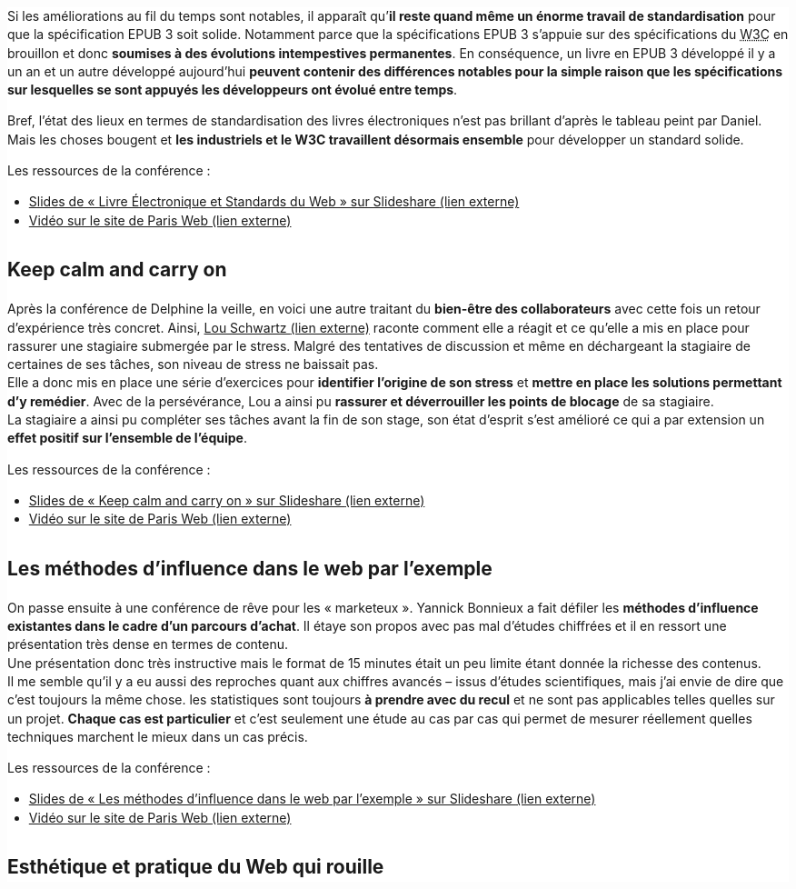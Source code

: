Si les améliorations au fil du temps sont notables, il apparaît qu’<strong>il reste quand même un énorme travail de standardisation</strong> pour que la spécification EPUB 3 soit solide. Notamment parce que la spécifications EPUB 3 s’appuie sur des spécifications du <abbr lang="en" title="World Wide Web Consortium">W3C</abbr> en brouillon et donc <strong>soumises à des évolutions intempestives permanentes</strong>. En conséquence, un livre en EPUB 3 développé il y a un an et un autre développé aujourd’hui <strong>peuvent contenir des différences notables pour la simple raison que les spécifications sur lesquelles se sont appuyés les développeurs ont évolué entre temps</strong>.</p>
<p>Bref, l’état des lieux en termes de standardisation des livres électroniques n’est pas brillant d’après le tableau peint par Daniel. Mais les choses bougent et <strong>les industriels et le W3C travaillent désormais ensemble</strong> pour développer un standard solide.</p>
<p>Les ressources de la conférence&nbsp;:</p>
<ul>
<li><a href="https://fr.slideshare.net/glazou/20131011-parisweb" rel="external">Slides de «&nbsp;Livre Électronique et Standards du Web&nbsp;» sur Slideshare <span class="screen-reader-text">(lien externe)</span></a></li>
<li><a href="https://www.paris-web.fr/2013/conferences/livre-electronique-et-standards-du-web.php" rel="external">Vidéo sur le site de Paris Web <span class="screen-reader-text">(lien externe)</span></a></li>
</ul>
<h2 lang="en">Keep calm and carry on</h2>
<p>Après la conférence de Delphine la veille, en voici une autre traitant du <strong>bien-être des collaborateurs</strong> avec cette fois un retour d’expérience très concret. Ainsi, <a href="https://twitter.com/schwartzlou" rel="external">Lou Schwartz <span class="screen-reader-text">(lien externe)</span></a> raconte comment elle a réagit et ce qu’elle a mis en place pour rassurer une stagiaire submergée par le stress. Malgré des tentatives de discussion et même en déchargeant la stagiaire de certaines de ses tâches, son niveau de stress ne baissait pas.<br />
Elle a donc mis en place une série d’exercices pour <strong>identifier l’origine de son stress</strong> et <strong>mettre en place les solutions permettant d’y remédier</strong>. Avec de la persévérance, Lou a ainsi pu <strong>rassurer et déverrouiller les points de blocage</strong> de sa stagiaire.<br />
La stagiaire a ainsi pu compléter ses tâches avant la fin de son stage, son état d’esprit s’est amélioré ce qui a par extension un <strong>effet positif sur l’ensemble de l’équipe</strong>.</p>
<p>Les ressources de la conférence&nbsp;:</p>
<ul>
<li><a href="https://fr.slideshare.net/louschwartz/grand-auditorium-vendredi12h10keepcalmandcarryonparisweb11" rel="external">Slides de «&nbsp;Keep calm and carry on&nbsp;» sur Slideshare <span class="screen-reader-text">(lien externe)</span></a></li>
<li><a href="https://www.paris-web.fr/2013/conferences/keep-calm-and-carry-on.php" rel="external">Vidéo sur le site de Paris Web <span class="screen-reader-text">(lien externe)</span></a></li>
</ul>
<h2>Les méthodes d’influence dans le web par l’exemple</h2>
<p>On passe ensuite à une conférence de rêve pour les «&nbsp;marketeux&nbsp;». Yannick Bonnieux a fait défiler les <strong>méthodes d’influence existantes dans le cadre d’un parcours d’achat</strong>. Il étaye son propos avec pas mal d’études chiffrées et il en ressort une présentation très dense en termes de contenu.<br />
Une présentation donc très instructive mais le format de 15 minutes était un peu limite étant donnée la richesse des contenus.<br />
Il me semble qu’il y a eu aussi des reproches quant aux chiffres avancés – issus d’études scientifiques, mais j’ai envie de dire que c’est toujours la même chose. les statistiques sont toujours <strong>à prendre avec du recul</strong> et ne sont pas applicables telles quelles sur un projet. <strong>Chaque cas est particulier</strong> et c’est seulement une étude au cas par cas qui permet de mesurer réellement quelles techniques marchent le mieux dans un cas précis.</p>
<p>Les ressources de la conférence&nbsp;:</p>
<ul>
<li><a href="https://fr.slideshare.net/YannickBonnieux/les-mthodes-dinfluence-dans-le-web-par-lexemple-paris-web-2013" rel="external">Slides de «&nbsp;Les méthodes d’influence dans le web par l’exemple&nbsp;» sur Slideshare <span class="screen-reader-text">(lien externe)</span></a></li>
<li><a href="https://www.paris-web.fr/2013/conferences/les-methodes-dinfluence-dans-le-web-par-lexemple.php" rel="external">Vidéo sur le site de Paris Web <span class="screen-reader-text">(lien externe)</span></a></li>
</ul>
<h2>Esthétique et pratique du Web qui rouille</h2>